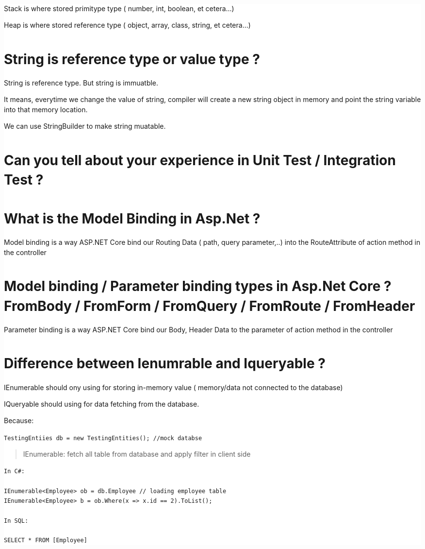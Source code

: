 Stack is where stored primitype type ( number, int, boolean, et cetera...)

Heap is where stored reference type ( object, array, class, string, et cetera...)

# String is reference type or value type ?

String is reference type. But string is immuatble.

It means, everytime we change the value of string, compiler will create a new string object in memory and point the string variable into that memory location.

We can use StringBuilder to make string muatable.

# Can you tell about your experience in Unit Test / Integration Test ?



# What is the Model Binding in Asp.Net ?

Model binding is a way ASP.NET Core bind our Routing Data ( path, query parameter,..) into the RouteAttribute of action method in the controller

# Model binding / Parameter binding types in Asp.Net Core ? FromBody / FromForm / FromQuery / FromRoute / FromHeader

Parameter binding is a way ASP.NET Core bind our Body, Header Data to the parameter of action method in the controller

# Difference between Ienumrable and Iqueryable ?

IEnumerable should ony using for storing in-memory value ( memory/data not connected to the database)

IQueryable should using for data fetching from the database.

Because:

``` 
TestingEntiies db = new TestingEntities(); //mock databse
```

> IEnumerable: fetch all table from database and apply filter in client side

```
In C#:

IEnumerable<Employee> ob = db.Employee // loading employee table
IEnumerable<Employee> b = ob.Where(x => x.id == 2).ToList();

In SQL:

SELECT * FROM [Employee]
```
